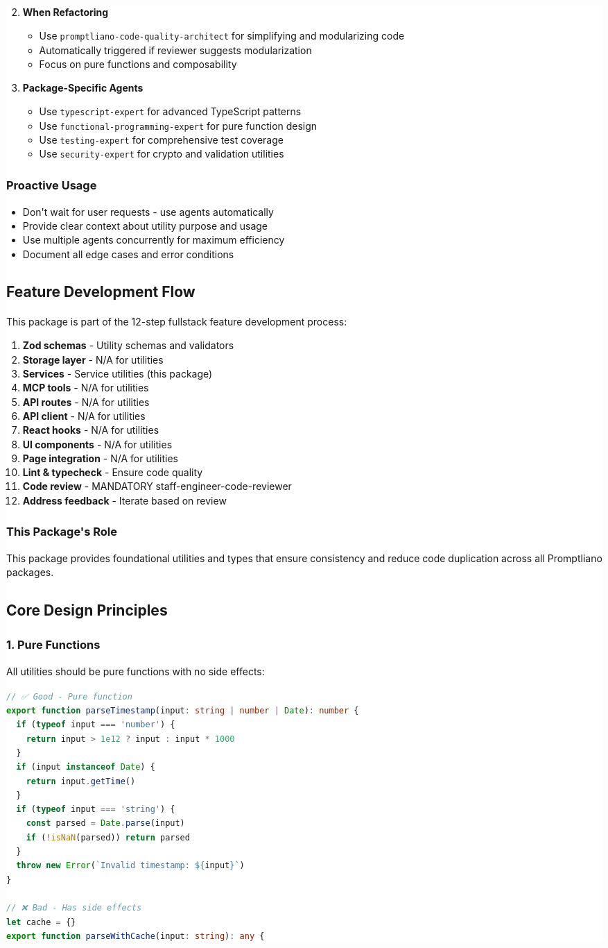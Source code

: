 2. **When Refactoring**
   - Use `promptliano-code-quality-architect` for simplifying and modularizing code
   - Automatically triggered if reviewer suggests modularization
   - Focus on pure functions and composability

3. **Package-Specific Agents**
   - Use `typescript-expert` for advanced TypeScript patterns
   - Use `functional-programming-expert` for pure function design
   - Use `testing-expert` for comprehensive test coverage
   - Use `security-expert` for crypto and validation utilities

### Proactive Usage

- Don't wait for user requests - use agents automatically
- Provide clear context about utility purpose and usage
- Use multiple agents concurrently for maximum efficiency
- Document all edge cases and error conditions

## Feature Development Flow

This package is part of the 12-step fullstack feature development process:

1. **Zod schemas** - Utility schemas and validators
2. **Storage layer** - N/A for utilities
3. **Services** - Service utilities (this package)
4. **MCP tools** - N/A for utilities
5. **API routes** - N/A for utilities
6. **API client** - N/A for utilities
7. **React hooks** - N/A for utilities
8. **UI components** - N/A for utilities
9. **Page integration** - N/A for utilities
10. **Lint & typecheck** - Ensure code quality
11. **Code review** - MANDATORY staff-engineer-code-reviewer
12. **Address feedback** - Iterate based on review

### This Package's Role

This package provides foundational utilities and types that ensure consistency and reduce code duplication across all Promptliano packages.

## Core Design Principles

### 1. Pure Functions

All utilities should be pure functions with no side effects:

```typescript
// ✅ Good - Pure function
export function parseTimestamp(input: string | number | Date): number {
  if (typeof input === 'number') {
    return input > 1e12 ? input : input * 1000
  }
  if (input instanceof Date) {
    return input.getTime()
  }
  if (typeof input === 'string') {
    const parsed = Date.parse(input)
    if (!isNaN(parsed)) return parsed
  }
  throw new Error(`Invalid timestamp: ${input}`)
}

// ❌ Bad - Has side effects
let cache = {}
export function parseWithCache(input: string): any {
```
